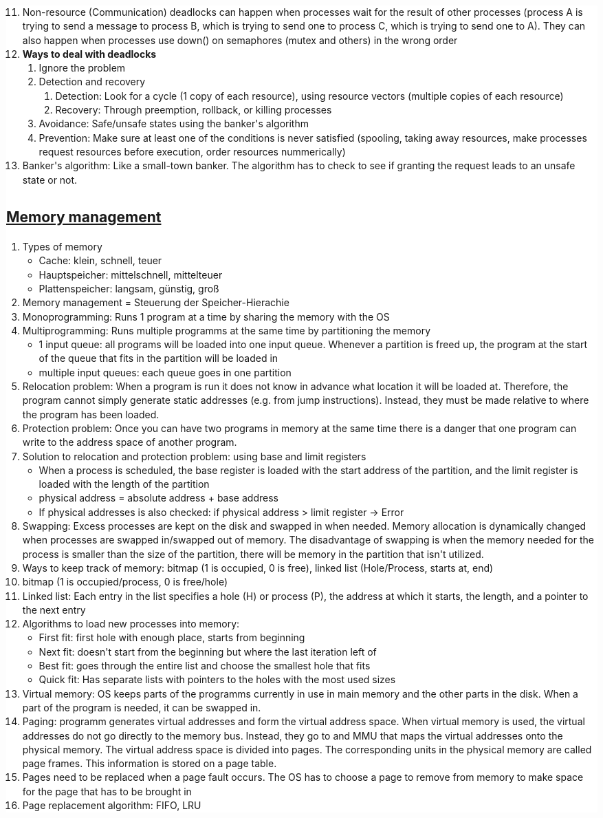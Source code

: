 11. Non-resource (Communication) deadlocks can happen when processes wait for the result of other processes (process A is trying to send a message to process B, which is trying to send one to process C, which is trying to send one to A). They can also happen when processes use down() on semaphores (mutex and others) in the wrong order
12. **Ways to deal with deadlocks**
	1. Ignore the problem
	2. Detection and recovery
		1. Detection: Look for a cycle (1 copy of each resource), using resource vectors (multiple copies of each resource)
		2. Recovery: Through preemption, rollback, or killing processes
	3. Avoidance: Safe/unsafe states using the banker's algorithm
	4. Prevention: Make sure at least one of the conditions is never satisfied (spooling, taking away resources, make processes request resources before execution, order resources nummerically) 
13. Banker's algorithm: Like a small-town banker. The algorithm has to check to see if granting the request leads to an unsafe state or not.

## [Memory management](Memory%20management.md)
1. Types of memory
	- Cache: klein, schnell, teuer
	- Hauptspeicher: mittelschnell, mittelteuer
	- Plattenspeicher: langsam, günstig, groß
2. Memory management = Steuerung der Speicher-Hierachie
3. Monoprogramming: Runs 1 program at a time by sharing the memory with the OS
4. Multiprogramming: Runs multiple programms at the same time by partitioning the memory
	- 1 input queue: all programs will be loaded into one input queue. Whenever a partition is freed up, the program at the start of the queue that fits in the partition will be loaded in
	- multiple input queues: each queue goes in one partition
5. Relocation problem: When a program is run it does not know in advance what location it will be loaded at. Therefore, the program cannot simply generate static addresses (e.g. from jump instructions). Instead, they must be made relative to where the program has been loaded.
6. Protection problem: Once you can have two programs in memory at the same time there is a danger that one program can write to the address space of another program.
7. Solution to relocation and protection problem: using base and limit registers
	- When a process is scheduled, the base register is loaded with the start address of the partition, and the limit register is loaded with the length of the partition
	- physical address = absolute address + base address
	- If physical addresses is also checked: if physical address > limit register -> Error
8. Swapping: Excess processes are kept on the disk and swapped in when needed. Memory allocation is dynamically changed when processes are swapped in/swapped out of memory. The disadvantage of swapping is when the memory needed for the process is smaller than the size of the partition, there will be memory in the partition that isn't utilized.
9. Ways to keep track of memory: bitmap (1 is occupied, 0 is free), linked list (Hole/Process, starts at, end)
10. bitmap (1 is occupied/process, 0 is free/hole)
11. Linked list: Each entry in the list specifies a hole (H) or process (P), the address at which it starts, the length, and a pointer to the next entry
12. Algorithms to load new processes into memory:
	- First fit: first hole with enough place, starts from beginning
	- Next fit: doesn't start from the beginning but where the last iteration left of
	- Best fit: goes through the entire list and choose the smallest hole that fits
	- Quick fit: Has separate lists with pointers to the holes with the most used sizes
13. Virtual memory: OS keeps parts of the programms currently in use in main memory and the other parts in the disk. When a part of the program is needed, it can be swapped in.
14. Paging:  programm generates virtual addresses and form the virtual address space. When virtual memory is used, the virtual addresses do not go directly to the memory bus. Instead, they go to and MMU that maps the virtual addresses onto the physical memory. The virtual address space is divided into pages. The corresponding units in the physical memory are called page frames. This information is stored on a page table.
15. Pages need to be replaced when a page fault occurs. The OS has to choose a page to remove from memory to make space for the page that has to be brought in
16. Page replacement algorithm: FIFO, LRU